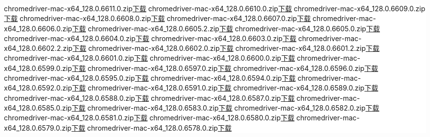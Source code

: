 <tr><td>chromedriver-mac-x64_128.0.6611.0.zip</td><td><a href="https://mbd.pub/o/bread/Z5iTl5xu">下载</a></td></tr>
<tr><td>chromedriver-mac-x64_128.0.6610.0.zip</td><td><a href="https://mbd.pub/o/bread/Z5iTl5xt">下载</a></td></tr>
<tr><td>chromedriver-mac-x64_128.0.6609.0.zip</td><td><a href="https://mbd.pub/o/bread/Z5iTl5xs">下载</a></td></tr>
<tr><td>chromedriver-mac-x64_128.0.6608.0.zip</td><td><a href="https://mbd.pub/o/bread/Z5iTl5xr">下载</a></td></tr>
<tr><td>chromedriver-mac-x64_128.0.6607.0.zip</td><td><a href="https://mbd.pub/o/bread/Z5iTl5xq">下载</a></td></tr>
<tr><td>chromedriver-mac-x64_128.0.6606.0.zip</td><td><a href="https://mbd.pub/o/bread/Z5iTl5xp">下载</a></td></tr>
<tr><td>chromedriver-mac-x64_128.0.6605.2.zip</td><td><a href="https://mbd.pub/o/bread/Z5iTl5ty">下载</a></td></tr>
<tr><td>chromedriver-mac-x64_128.0.6605.0.zip</td><td><a href="https://mbd.pub/o/bread/Z5iTl5tx">下载</a></td></tr>
<tr><td>chromedriver-mac-x64_128.0.6604.0.zip</td><td><a href="https://mbd.pub/o/bread/Z5iTl5tw">下载</a></td></tr>
<tr><td>chromedriver-mac-x64_128.0.6603.0.zip</td><td><a href="https://mbd.pub/o/bread/Z5iTl5tv">下载</a></td></tr>
<tr><td>chromedriver-mac-x64_128.0.6602.2.zip</td><td><a href="https://mbd.pub/o/bread/Z5iTl5tu">下载</a></td></tr>
<tr><td>chromedriver-mac-x64_128.0.6602.0.zip</td><td><a href="https://mbd.pub/o/bread/Z5iTl5tt">下载</a></td></tr>
<tr><td>chromedriver-mac-x64_128.0.6601.2.zip</td><td><a href="https://mbd.pub/o/bread/Z5iTl5ts">下载</a></td></tr>
<tr><td>chromedriver-mac-x64_128.0.6601.0.zip</td><td><a href="https://mbd.pub/o/bread/Z5iTl5tr">下载</a></td></tr>
<tr><td>chromedriver-mac-x64_128.0.6600.0.zip</td><td><a href="https://mbd.pub/o/bread/Z5iTl5tq">下载</a></td></tr>
<tr><td>chromedriver-mac-x64_128.0.6599.0.zip</td><td><a href="https://mbd.pub/o/bread/Z5iTl5tp">下载</a></td></tr>
<tr><td>chromedriver-mac-x64_128.0.6597.0.zip</td><td><a href="https://mbd.pub/o/bread/Z5iTl5py">下载</a></td></tr>
<tr><td>chromedriver-mac-x64_128.0.6596.0.zip</td><td><a href="https://mbd.pub/o/bread/Z5iTl5px">下载</a></td></tr>
<tr><td>chromedriver-mac-x64_128.0.6595.0.zip</td><td><a href="https://mbd.pub/o/bread/Z5iTl5pw">下载</a></td></tr>
<tr><td>chromedriver-mac-x64_128.0.6594.0.zip</td><td><a href="https://mbd.pub/o/bread/Z5iTl5pv">下载</a></td></tr>
<tr><td>chromedriver-mac-x64_128.0.6592.0.zip</td><td><a href="https://mbd.pub/o/bread/Z5iTl5pu">下载</a></td></tr>
<tr><td>chromedriver-mac-x64_128.0.6591.0.zip</td><td><a href="https://mbd.pub/o/bread/Z5iTl5pt">下载</a></td></tr>
<tr><td>chromedriver-mac-x64_128.0.6589.0.zip</td><td><a href="https://mbd.pub/o/bread/Z5iTl5ps">下载</a></td></tr>
<tr><td>chromedriver-mac-x64_128.0.6588.0.zip</td><td><a href="https://mbd.pub/o/bread/Z5iTl5pr">下载</a></td></tr>
<tr><td>chromedriver-mac-x64_128.0.6587.0.zip</td><td><a href="https://mbd.pub/o/bread/Z5iTl5pq">下载</a></td></tr>
<tr><td>chromedriver-mac-x64_128.0.6585.0.zip</td><td><a href="https://mbd.pub/o/bread/Z5iTl5pp">下载</a></td></tr>
<tr><td>chromedriver-mac-x64_128.0.6583.0.zip</td><td><a href="https://mbd.pub/o/bread/Z5iTl5ly">下载</a></td></tr>
<tr><td>chromedriver-mac-x64_128.0.6582.0.zip</td><td><a href="https://mbd.pub/o/bread/Z5iTl5lx">下载</a></td></tr>
<tr><td>chromedriver-mac-x64_128.0.6581.0.zip</td><td><a href="https://mbd.pub/o/bread/Z5iTl5lw">下载</a></td></tr>
<tr><td>chromedriver-mac-x64_128.0.6580.0.zip</td><td><a href="https://mbd.pub/o/bread/Z5iTl5lv">下载</a></td></tr>
<tr><td>chromedriver-mac-x64_128.0.6579.0.zip</td><td><a href="https://mbd.pub/o/bread/Z5iTl5lu">下载</a></td></tr>
<tr><td>chromedriver-mac-x64_128.0.6578.0.zip</td><td><a href="https://mbd.pub/o/bread/Z5iTl5lt">下载</a></td></tr>
